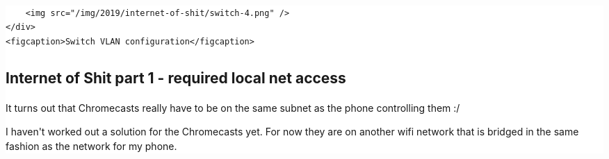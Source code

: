         <img src="/img/2019/internet-of-shit/switch-4.png" />
    </div>
    <figcaption>Switch VLAN configuration</figcaption>
</figure>

## Internet of Shit part 1 - required local net access

It turns out that Chromecasts really have to be on the same subnet as the phone
controlling them :/

I haven't worked out a solution for the Chromecasts yet. For now they are on
another wifi network that is bridged in the same fashion as the network for my
phone.

<figure>